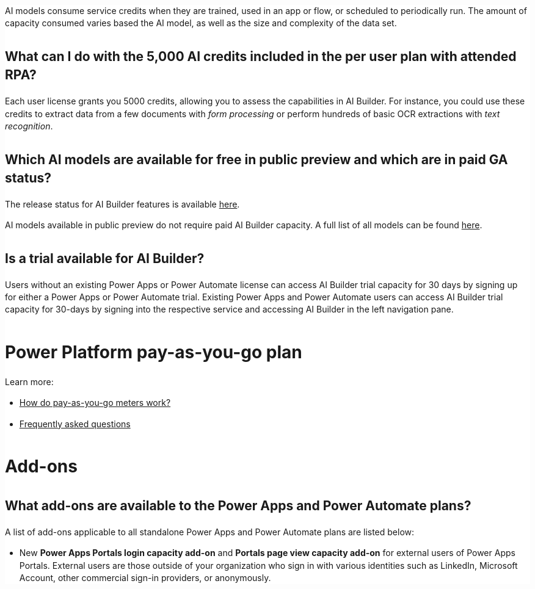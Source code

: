 AI models consume service credits when they are trained, used in an app or flow, or scheduled to periodically run. The amount of capacity consumed varies based the AI model, as well as the size and complexity of the data set.

## **What can I do with the 5,000 AI credits included in the per user plan with attended RPA?**

Each user license grants you 5000 credits, allowing you to assess the capabilities in AI Builder. For instance, you could use these credits to extract data from a few documents with *form processing* or perform hundreds of basic OCR extractions with *text recognition*.

## **Which AI models are available for free in public preview and which are in paid GA status?**

The release status for AI Builder features is available [here](https://review.learn.microsoft.com/en-us/power-platform-release-plan/2020wave1/ai-builder/).

AI models available in public preview do not require paid AI Builder capacity. A full list of all models can be found [here](https://review.learn.microsoft.com/en-us/ai-builder/model-types#model-types).

## **Is a trial available for AI Builder?**

Users without an existing Power Apps or Power Automate license can access AI Builder trial capacity for 30 days by signing up for either a Power Apps or Power Automate trial. Existing Power Apps and Power Automate users can access AI Builder trial capacity for 30-days by signing into the respective service and accessing AI Builder in the left navigation pane.

# Power Platform pay-as-you-go plan

Learn more:

-   [How do pay-as-you-go meters work?](https://review.learn.microsoft.com/en-us/power-platform/admin/pay-as-you-go-meters)

-   [Frequently asked questions](https://review.learn.microsoft.com/en-us/power-platform/admin/pay-as-you-go-issues-faq#frequently-asked-questions)

# Add-ons

## **What add-ons are available to the Power Apps and Power Automate plans?**

A list of add-ons applicable to all standalone Power Apps and Power Automate plans are listed below:

-   New **Power Apps Portals login capacity add-on** and **Portals page view capacity add-on** for external users of Power Apps Portals. External users are those outside of your organization who sign in with various identities such as LinkedIn, Microsoft Account, other commercial sign-in providers, or anonymously.
